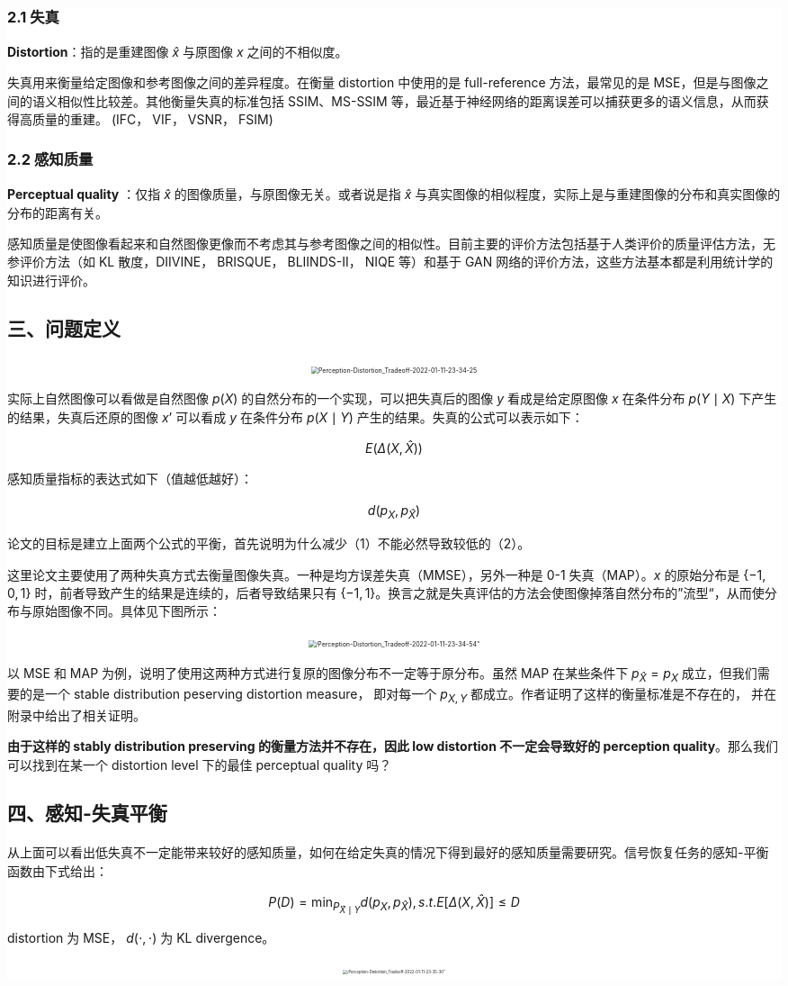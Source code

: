 ### 2.1 失真

**Distortion**：指的是重建图像 $\hat{x}$ 与原图像 $x$ 之间的不相似度。

失真用来衡量给定图像和参考图像之间的差异程度。在衡量 distortion 中使用的是 full-reference 方法，最常见的是 MSE，但是与图像之间的语义相似性比较差。其他衡量失真的标准包括 SSIM、MS-SSIM 等，最近基于神经网络的距离误差可以捕获更多的语义信息，从而获得高质量的重建。 (IFC， VIF， VSNR， FSIM)

### 2.2 感知质量

**Perceptual quality** ：仅指 $\hat{x}$ 的图像质量，与原图像无关。或者说是指 $\hat{x}$ 与真实图像的相似程度，实际上是与重建图像的分布和真实图像的分布的距离有关。

感知质量是使图像看起来和自然图像更像而不考虑其与参考图像之间的相似性。目前主要的评价方法包括基于人类评价的质量评估方法，无参评价方法（如 KL 散度，DIIVINE， BRISQUE， BLIINDS-II， NIQE 等）和基于 GAN 网络的评价方法，这些方法基本都是利用统计学的知识进行评价。

## 三、问题定义

<div align=center><img src="https://lhondong-pic.oss-cn-shenzhen.aliyuncs.com/img/assets/Perception-Distortion_Tradeoff-2022-01-11-23-34-25.png" alt="Perception-Distortion_Tradeoff-2022-01-11-23-34-25" style="zoom:50%;" /></div>

实际上自然图像可以看做是自然图像 $p(X)$ 的自然分布的一个实现，可以把失真后的图像 $y$ 看成是给定原图像 $x$ 在条件分布 $p(Y\mid X)$ 下产生的结果，失真后还原的图像 $x’$ 可以看成 $y$ 在条件分布 $p(X\mid Y)$ 产生的结果。失真的公式可以表示如下： 

$$
E(\Delta(X,\hat X)) \tag{1}
$$

感知质量指标的表达式如下（值越低越好）：

$$
d(p_X,p_{\hat X}) \tag{2}
$$

论文的目标是建立上面两个公式的平衡，首先说明为什么减少（1）不能必然导致较低的（2）。

这里论文主要使用了两种失真方式去衡量图像失真。一种是均方误差失真（MMSE），另外一种是 0-1 失真（MAP）。$x$ 的原始分布是 $\{-1,0,1\}$ 时，前者导致产生的结果是连续的，后者导致结果只有 $\{-1,1\}$。换言之就是失真评估的方法会使图像掉落自然分布的”流型“，从而使分布与原始图像不同。具体见下图所示： 

<div align=center><img src="https://lhondong-pic.oss-cn-shenzhen.aliyuncs.com/img/assets/Perception-Distortion_Tradeoff-2022-01-11-23-34-54.png" alt=/Perception-Distortion_Tradeoff-2022-01-11-23-34-54" style="zoom:50%;" /></div>

以 MSE 和 MAP 为例，说明了使用这两种方式进行复原的图像分布不一定等于原分布。虽然 MAP 在某些条件下 $p_{\hat X}=p_X$ 成立，但我们需要的是一个 stable distribution peserving distortion measure， 即对每一个 $p_{X,Y}$ 都成立。作者证明了这样的衡量标准是不存在的， 并在附录中给出了相关证明。

**由于这样的 stably distribution preserving 的衡量方法并不存在，因此 low distortion 不一定会导致好的 perception quality**。那么我们可以找到在某一个 distortion level 下的最佳 perceptual quality 吗？ 

## 四、感知-失真平衡

从上面可以看出低失真不一定能带来较好的感知质量，如何在给定失真的情况下得到最好的感知质量需要研究。信号恢复任务的感知-平衡函数由下式给出： 

$$
P(D)=\min_{P_{\hat X\mid Y}} d(p_X,p_{\hat X}),s.t.E[\Delta(X,\hat X)]\leq D \tag{3}
$$

distortion 为 MSE， $d(⋅,⋅)$ 为 KL divergence。

<div align=center><img src="https://lhondong-pic.oss-cn-shenzhen.aliyuncs.com/img/assets/Perception-Distortion_Tradeoff-2022-01-11-23-35-30.png" alt=/Perception-Distortion_Tradeoff-2022-01-11-23-35-30" style="zoom:30%;" /></div>
